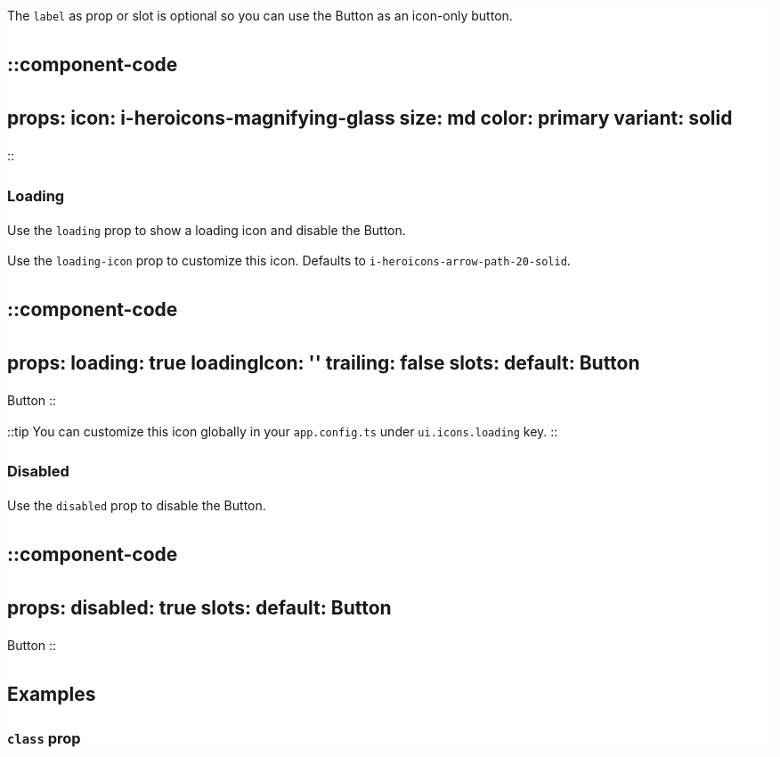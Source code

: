 The `label` as prop or slot is optional so you can use the Button as an icon-only button.

::component-code
---
props:
  icon: i-heroicons-magnifying-glass
  size: md
  color: primary
  variant: solid
---
::

### Loading

Use the `loading` prop to show a loading icon and disable the Button.

Use the `loading-icon` prop to customize this icon. Defaults to `i-heroicons-arrow-path-20-solid`.

::component-code
---
props:
  loading: true
  loadingIcon: ''
  trailing: false
slots:
  default: Button
---

Button
::

::tip
You can customize this icon globally in your `app.config.ts` under `ui.icons.loading` key.
::

### Disabled

Use the `disabled` prop to disable the Button.

::component-code
---
props:
  disabled: true
slots:
  default: Button
---

Button
::

## Examples

### `class` prop
